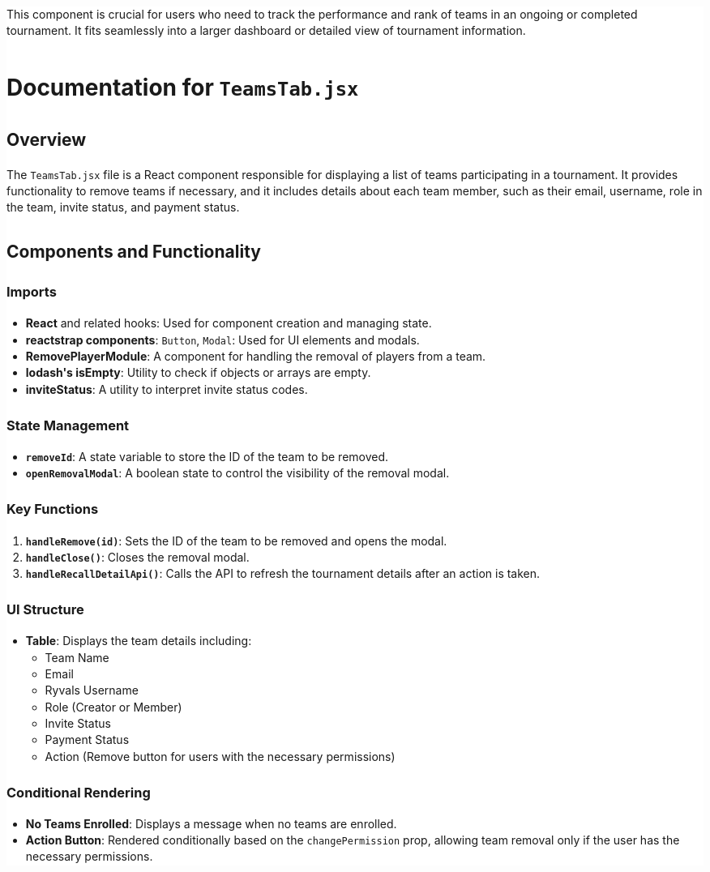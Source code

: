 This component is crucial for users who need to track the performance and rank of teams in an ongoing or completed tournament. It fits seamlessly into a larger dashboard or detailed view of tournament information.
# Documentation for `TeamsTab.jsx`

## Overview

The `TeamsTab.jsx` file is a React component responsible for displaying a list of teams participating in a tournament. It provides functionality to remove teams if necessary, and it includes details about each team member, such as their email, username, role in the team, invite status, and payment status.

## Components and Functionality

### Imports

- **React** and related hooks: Used for component creation and managing state.
- **reactstrap components**: `Button`, `Modal`: Used for UI elements and modals.
- **RemovePlayerModule**: A component for handling the removal of players from a team.
- **lodash's isEmpty**: Utility to check if objects or arrays are empty.
- **inviteStatus**: A utility to interpret invite status codes.

### State Management

- **`removeId`**: A state variable to store the ID of the team to be removed.
- **`openRemovalModal`**: A boolean state to control the visibility of the removal modal.

### Key Functions

1. **`handleRemove(id)`**: Sets the ID of the team to be removed and opens the modal.
2. **`handleClose()`**: Closes the removal modal.
3. **`handleRecallDetailApi()`**: Calls the API to refresh the tournament details after an action is taken.

### UI Structure

- **Table**: Displays the team details including:
  - Team Name
  - Email
  - Ryvals Username
  - Role (Creator or Member)
  - Invite Status
  - Payment Status
  - Action (Remove button for users with the necessary permissions)

### Conditional Rendering

- **No Teams Enrolled**: Displays a message when no teams are enrolled.
- **Action Button**: Rendered conditionally based on the `changePermission` prop, allowing team removal only if the user has the necessary permissions.

